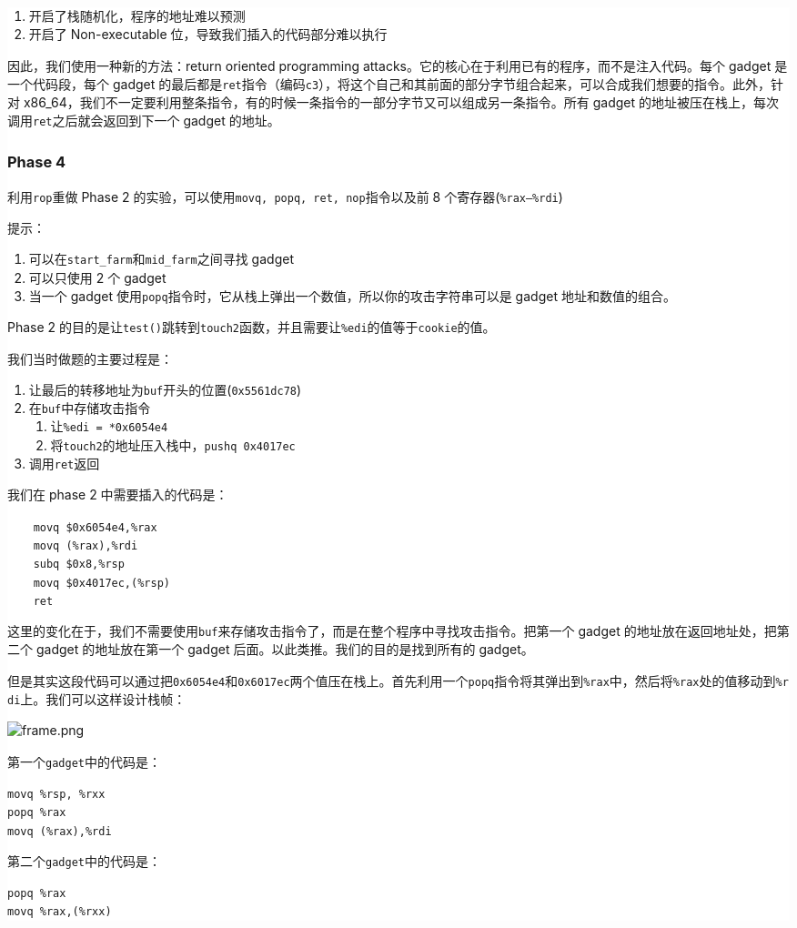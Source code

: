 1. 开启了栈随机化，程序的地址难以预测
2. 开启了 Non-executable 位，导致我们插入的代码部分难以执行

因此，我们使用一种新的方法：return oriented programming attacks。它的核心在于利用已有的程序，而不是注入代码。每个 gadget 是一个代码段，每个 gadget 的最后都是`ret`指令（编码`c3`），将这个自己和其前面的部分字节组合起来，可以合成我们想要的指令。此外，针对 x86_64，我们不一定要利用整条指令，有的时候一条指令的一部分字节又可以组成另一条指令。所有 gadget 的地址被压在栈上，每次调用`ret`之后就会返回到下一个 gadget 的地址。

### Phase 4

利用`rop`重做 Phase 2 的实验，可以使用`movq, popq, ret, nop`指令以及前 8 个寄存器(`%rax–%rdi`)

提示：

1. 可以在`start_farm`和`mid_farm`之间寻找 gadget
2. 可以只使用 2 个 gadget
3. 当一个 gadget 使用`popq`指令时，它从栈上弹出一个数值，所以你的攻击字符串可以是 gadget 地址和数值的组合。

Phase 2 的目的是让`test()`跳转到`touch2`函数，并且需要让`%edi`的值等于`cookie`的值。

我们当时做题的主要过程是：

1. 让最后的转移地址为`buf`开头的位置(`0x5561dc78`)
2. 在`buf`中存储攻击指令
   1. 让`%edi = *0x6054e4`
   2. 将`touch2`的地址压入栈中，`pushq 0x4017ec`
3. 调用`ret`返回

我们在 phase 2 中需要插入的代码是：

```
    movq $0x6054e4,%rax
    movq (%rax),%rdi
    subq $0x8,%rsp
    movq $0x4017ec,(%rsp)
    ret
```

这里的变化在于，我们不需要使用`buf`来存储攻击指令了，而是在整个程序中寻找攻击指令。把第一个 gadget 的地址放在返回地址处，把第二个 gadget 的地址放在第一个 gadget 后面。以此类推。我们的目的是找到所有的 gadget。

但是其实这段代码可以通过把`0x6054e4`和`0x6017ec`两个值压在栈上。首先利用一个`popq`指令将其弹出到`%rax`中，然后将`%rax`处的值移动到`%rdi`上。我们可以这样设计栈帧：

![frame.png](frame.png)

第一个`gadget`中的代码是：

```
movq %rsp, %rxx
popq %rax
movq (%rax),%rdi
```

第二个`gadget`中的代码是：

```
popq %rax
movq %rax,(%rxx)
```
